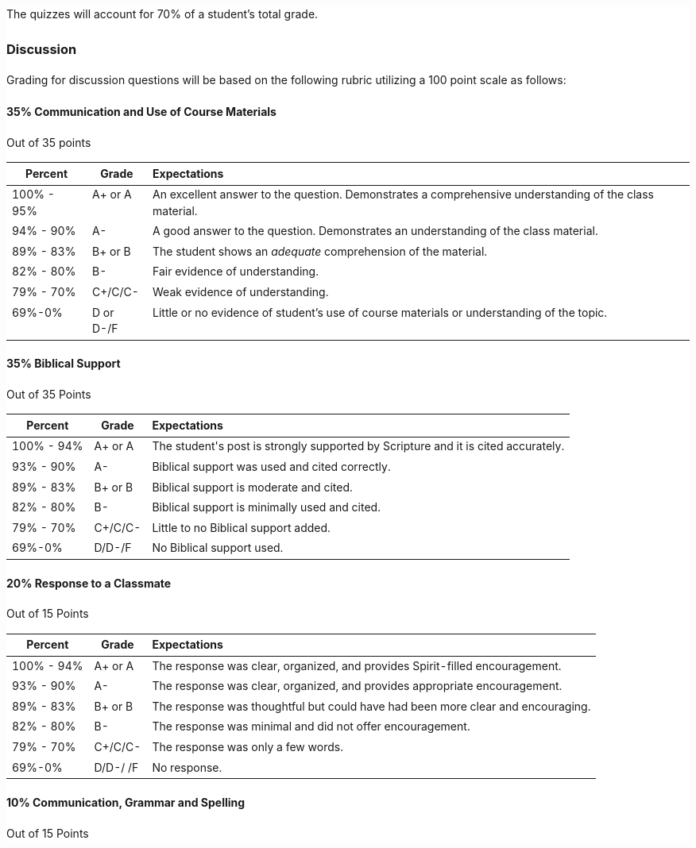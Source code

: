 The quizzes will account for 70% of a student’s total grade.

### Discussion

Grading for discussion questions will be based on the following rubric utilizing a 100 point scale as follows: 

#### 35% Communication and Use of Course Materials

Out of 35 points

Percent | Grade | Expectations
--- | --- | :---
100% - 95% | A+ or A | An excellent answer to the question. Demonstrates a comprehensive understanding of the class material. 
94% - 90% | A- | A good answer to the question.  Demonstrates an understanding of the class material. 
89% - 83% | B+ or B | The student shows an *adequate* comprehension of the material. 
82% - 80% | B- | Fair evidence of understanding. 
79% - 70% | C+/C/C- | Weak evidence of understanding. 
69%-0% | D or D-/F | Little or no evidence of student’s use of course materials or understanding of the topic. 

#### 35% Biblical Support 

Out of 35 Points 

Percent | Grade | Expectations
--- | --- | :---
100% - 94% | A+ or A | The student's post is strongly supported by Scripture and it is cited accurately. 
93% - 90% | A- | Biblical support was used and cited correctly. 
89% - 83% | B+ or B | Biblical support is moderate and cited. 
82% - 80% | B- | Biblical support is minimally used and cited. 
79% - 70% | C+/C/C- | Little to no Biblical support added. 
69%-0% | D/D-/F | No Biblical support used.

#### 20% Response to a Classmate 

Out of 15 Points 

Percent | Grade | Expectations
--- | --- | :---
100% - 94% | A+ or A | The response was clear, organized, and provides Spirit-filled encouragement. 
93% - 90% | A- | The response was clear, organized, and provides appropriate encouragement. 
89% - 83% | B+ or B | The response was thoughtful but could have had been more clear and encouraging. 
82% - 80% | B- | The response was minimal and did not offer encouragement. 
79% - 70% | C+/C/C- | The response was only a few words. 
69%-0% | D/D-/ /F | No response. 


#### 10% Communication, Grammar and Spelling

Out of 15 Points 
